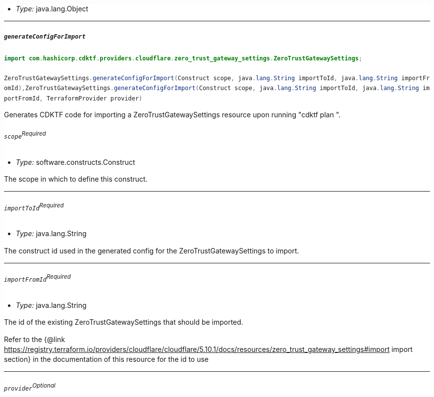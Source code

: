 - *Type:* java.lang.Object

---

##### `generateConfigForImport` <a name="generateConfigForImport" id="@cdktf/provider-cloudflare.zeroTrustGatewaySettings.ZeroTrustGatewaySettings.generateConfigForImport"></a>

```java
import com.hashicorp.cdktf.providers.cloudflare.zero_trust_gateway_settings.ZeroTrustGatewaySettings;

ZeroTrustGatewaySettings.generateConfigForImport(Construct scope, java.lang.String importToId, java.lang.String importFromId),ZeroTrustGatewaySettings.generateConfigForImport(Construct scope, java.lang.String importToId, java.lang.String importFromId, TerraformProvider provider)
```

Generates CDKTF code for importing a ZeroTrustGatewaySettings resource upon running "cdktf plan <stack-name>".

###### `scope`<sup>Required</sup> <a name="scope" id="@cdktf/provider-cloudflare.zeroTrustGatewaySettings.ZeroTrustGatewaySettings.generateConfigForImport.parameter.scope"></a>

- *Type:* software.constructs.Construct

The scope in which to define this construct.

---

###### `importToId`<sup>Required</sup> <a name="importToId" id="@cdktf/provider-cloudflare.zeroTrustGatewaySettings.ZeroTrustGatewaySettings.generateConfigForImport.parameter.importToId"></a>

- *Type:* java.lang.String

The construct id used in the generated config for the ZeroTrustGatewaySettings to import.

---

###### `importFromId`<sup>Required</sup> <a name="importFromId" id="@cdktf/provider-cloudflare.zeroTrustGatewaySettings.ZeroTrustGatewaySettings.generateConfigForImport.parameter.importFromId"></a>

- *Type:* java.lang.String

The id of the existing ZeroTrustGatewaySettings that should be imported.

Refer to the {@link https://registry.terraform.io/providers/cloudflare/cloudflare/5.10.1/docs/resources/zero_trust_gateway_settings#import import section} in the documentation of this resource for the id to use

---

###### `provider`<sup>Optional</sup> <a name="provider" id="@cdktf/provider-cloudflare.zeroTrustGatewaySettings.ZeroTrustGatewaySettings.generateConfigForImport.parameter.provider"></a>
